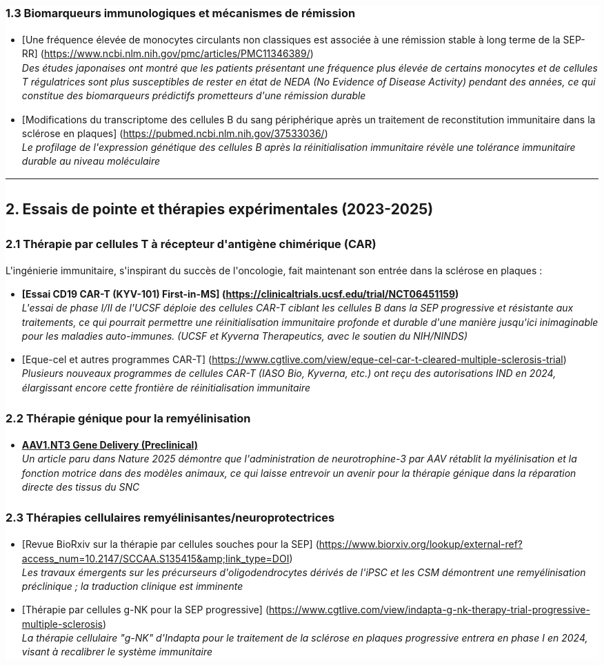 ### 1.3 Biomarqueurs immunologiques et mécanismes de rémission

- [Une fréquence élevée de monocytes circulants non classiques est associée à une rémission stable à long terme de la SEP-RR] (https://www.ncbi.nlm.nih.gov/pmc/articles/PMC11346389/)  
  *Des études japonaises ont montré que les patients présentant une fréquence plus élevée de certains monocytes et de cellules T régulatrices sont plus susceptibles de rester en état de NEDA (No Evidence of Disease Activity) pendant des années, ce qui constitue des biomarqueurs prédictifs prometteurs d'une rémission durable*

- [Modifications du transcriptome des cellules B du sang périphérique après un traitement de reconstitution immunitaire dans la sclérose en plaques] (https://pubmed.ncbi.nlm.nih.gov/37533036/)  
  *Le profilage de l'expression génétique des cellules B après la réinitialisation immunitaire révèle une tolérance immunitaire durable au niveau moléculaire*

---

## 2. Essais de pointe et thérapies expérimentales (2023-2025)

### 2.1 Thérapie par cellules T à récepteur d'antigène chimérique (CAR)

L'ingénierie immunitaire, s'inspirant du succès de l'oncologie, fait maintenant son entrée dans la sclérose en plaques :

- **[Essai CD19 CAR-T (KYV-101) First-in-MS] (https://clinicaltrials.ucsf.edu/trial/NCT06451159)**  
  *L'essai de phase I/II de l'UCSF déploie des cellules CAR-T ciblant les cellules B dans la SEP progressive et résistante aux traitements, ce qui pourrait permettre une réinitialisation immunitaire profonde et durable d'une manière jusqu'ici inimaginable pour les maladies auto-immunes. (UCSF et Kyverna Therapeutics, avec le soutien du NIH/NINDS)*

- [Eque-cel et autres programmes CAR-T] (https://www.cgtlive.com/view/eque-cel-car-t-cleared-multiple-sclerosis-trial)  
  *Plusieurs nouveaux programmes de cellules CAR-T (IASO Bio, Kyverna, etc.) ont reçu des autorisations IND en 2024, élargissant encore cette frontière de réinitialisation immunitaire*

### 2.2 Thérapie génique pour la remyélinisation

- **[AAV1.NT3 Gene Delivery (Preclinical)](https://www.nature.com/articles/s41434-025-00518-9)**  
  *Un article paru dans Nature 2025 démontre que l'administration de neurotrophine-3 par AAV rétablit la myélinisation et la fonction motrice dans des modèles animaux, ce qui laisse entrevoir un avenir pour la thérapie génique dans la réparation directe des tissus du SNC*

### 2.3 Thérapies cellulaires remyélinisantes/neuroprotectrices

- [Revue BioRxiv sur la thérapie par cellules souches pour la SEP] (https://www.biorxiv.org/lookup/external-ref?access_num=10.2147/SCCAA.S135415&amp;link_type=DOI)  
  *Les travaux émergents sur les précurseurs d'oligodendrocytes dérivés de l'iPSC et les CSM démontrent une remyélinisation préclinique ; la traduction clinique est imminente*

- [Thérapie par cellules g-NK pour la SEP progressive] (https://www.cgtlive.com/view/indapta-g-nk-therapy-trial-progressive-multiple-sclerosis)  
  *La thérapie cellulaire "g-NK" d'Indapta pour le traitement de la sclérose en plaques progressive entrera en phase I en 2024, visant à recalibrer le système immunitaire*
